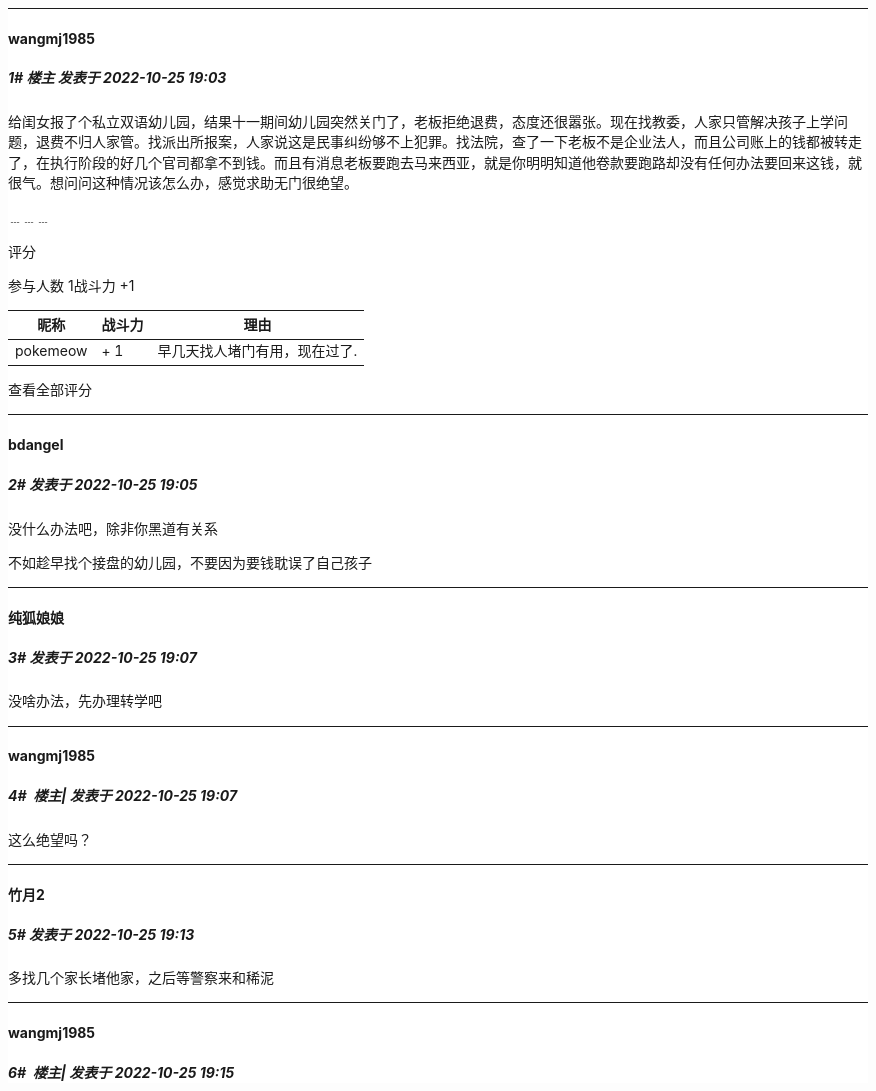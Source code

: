 

*****

####  wangmj1985  
##### 1#       楼主       发表于 2022-10-25 19:03

给闺女报了个私立双语幼儿园，结果十一期间幼儿园突然关门了，老板拒绝退费，态度还很嚣张。现在找教委，人家只管解决孩子上学问题，退费不归人家管。找派出所报案，人家说这是民事纠纷够不上犯罪。找法院，查了一下老板不是企业法人，而且公司账上的钱都被转走了，在执行阶段的好几个官司都拿不到钱。而且有消息老板要跑去马来西亚，就是你明明知道他卷款要跑路却没有任何办法要回来这钱，就很气。想问问这种情况该怎么办，感觉求助无门很绝望。

﹍﹍﹍

评分

 参与人数 1战斗力 +1

|昵称|战斗力|理由|
|----|---|---|
| pokemeow| + 1|早几天找人堵门有用，现在过了.|

查看全部评分

*****

####  bdangel  
##### 2#       发表于 2022-10-25 19:05

没什么办法吧，除非你黑道有关系

不如趁早找个接盘的幼儿园，不要因为要钱耽误了自己孩子

*****

####  纯狐娘娘  
##### 3#       发表于 2022-10-25 19:07

没啥办法，先办理转学吧

*****

####  wangmj1985  
##### 4#         楼主| 发表于 2022-10-25 19:07

这么绝望吗？

*****

####  竹月2  
##### 5#       发表于 2022-10-25 19:13

多找几个家长堵他家，之后等警察来和稀泥

*****

####  wangmj1985  
##### 6#         楼主| 发表于 2022-10-25 19:15
